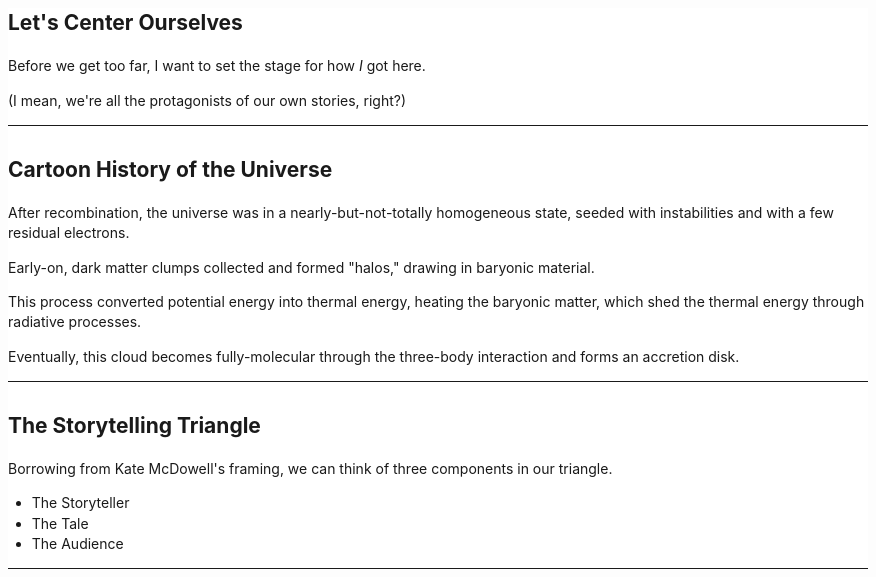 
## Let's Center Ourselves

Before we get too far, I want to set the stage for how *I* got here.

<p class="fragment">(I mean, we're all the protagonists of our own stories, right?)</p>

---

## Cartoon History of the Universe

<div class="multiCol">
<div class="col">
<div class="fig-container" data-style="height: 600px;" data-file="/2019-12-09-qmc-hamm-research-overview/figures/collapse_heating.html" data-markdown=true>
</div>
</div>
<div class="col" data-markdown=true>
<p class="fragment" data-fragment-index="0">After recombination, the universe was in a nearly-but-not-totally homogeneous state, seeded with instabilities and with a few residual electrons.</p>
<div class="fragment" data-fragment-index="1">
<p>Early-on, dark matter clumps collected and formed "halos," drawing in baryonic material.</p>
<p>This process converted potential energy into thermal energy, heating the baryonic matter, which shed the thermal energy through radiative processes.</p>
</div>
<p class="fragment" data-fragment-index="2">Eventually, this cloud becomes fully-molecular through the three-body interaction and forms an accretion disk.</p>
</div>
</div>

---

## The Storytelling Triangle

<div class="multiCol">
<div class="col">

<p class="fragment" data-fragment-index="0">Borrowing from Kate McDowell's framing, we can think of three components in our triangle.</p>

<ul>
<li class="fragment" data-fragment-index="1">The Storyteller</li>
<li class="fragment" data-fragment-index="2">The Tale</li>
<li class="fragment" data-fragment-index="3">The Audience</li>
</ul>

</div>
<div class="col">
<div class="fig-container" data-file="figures/storytelling.html" data-preload data-style="width: 700px;">
</div>

---
